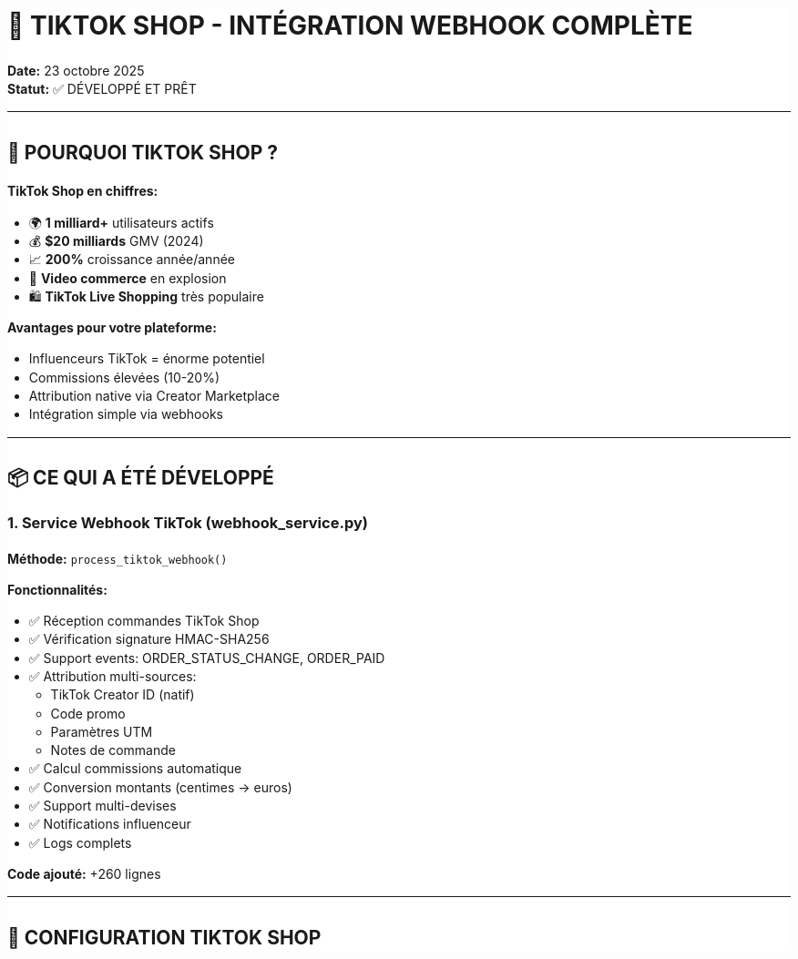 # 🎵 TIKTOK SHOP - INTÉGRATION WEBHOOK COMPLÈTE

**Date:** 23 octobre 2025  
**Statut:** ✅ DÉVELOPPÉ ET PRÊT

---

## 🎯 POURQUOI TIKTOK SHOP ?

**TikTok Shop en chiffres:**
- 🌍 **1 milliard+** utilisateurs actifs
- 💰 **$20 milliards** GMV (2024)
- 📈 **200%** croissance année/année
- 🎥 **Video commerce** en explosion
- 🛍️ **TikTok Live Shopping** très populaire

**Avantages pour votre plateforme:**
- Influenceurs TikTok = énorme potentiel
- Commissions élevées (10-20%)
- Attribution native via Creator Marketplace
- Intégration simple via webhooks

---

## 📦 CE QUI A ÉTÉ DÉVELOPPÉ

### **1. Service Webhook TikTok** (webhook_service.py)

**Méthode:** `process_tiktok_webhook()`

**Fonctionnalités:**
- ✅ Réception commandes TikTok Shop
- ✅ Vérification signature HMAC-SHA256
- ✅ Support events: ORDER_STATUS_CHANGE, ORDER_PAID
- ✅ Attribution multi-sources:
  - TikTok Creator ID (natif)
  - Code promo
  - Paramètres UTM
  - Notes de commande
- ✅ Calcul commissions automatique
- ✅ Conversion montants (centimes → euros)
- ✅ Support multi-devises
- ✅ Notifications influenceur
- ✅ Logs complets

**Code ajouté:** +260 lignes

---

## 🔧 CONFIGURATION TIKTOK SHOP
